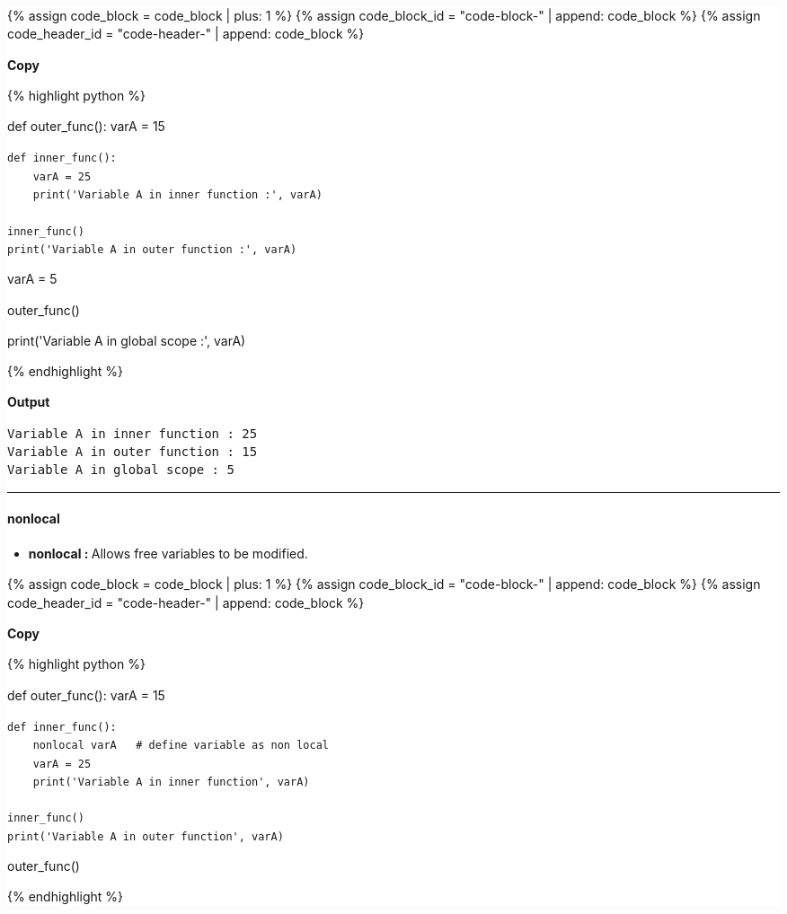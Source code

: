 {% assign code_block = code_block | plus: 1 %}
{% assign code_block_id = "code-block-" | append: code_block %}
{% assign code_header_id = "code-header-" | append: code_block %}
<div id="{{ code_block_id }}" class="code-block">
<p id= "{{ code_header_id }}" class="code-header" data-toggle="tooltip" data-original-title="Copy to ClipBoard"><b>Copy</b></p><script type="text/javascript">copyHover("{{ code_block_id }}", "{{ code_header_id }}")</script>
{% highlight python %}

def outer_func():
    varA = 15

    def inner_func():
        varA = 25
        print('Variable A in inner function :', varA)

    inner_func()
    print('Variable A in outer function :', varA)


varA = 5

outer_func()

print('Variable A in global scope :', varA)

{% endhighlight %}
</div>

<div class="result"><p class="result-header"><b>Output</b></p>
<pre class="result-content">
Variable A in inner function : 25
Variable A in outer function : 15
Variable A in global scope : 5
</pre></div>

<hr/>


#### nonlocal
<div id="tut-content"> 
    <ul>
        <li> <strong> nonlocal : </strong> Allows free variables to be modified. </li>
    </ul> 
</div>

{% assign code_block = code_block | plus: 1 %}
{% assign code_block_id = "code-block-" | append: code_block %}
{% assign code_header_id = "code-header-" | append: code_block %}
<div id="{{ code_block_id }}" class="code-block">
<p id= "{{ code_header_id }}" class="code-header" data-toggle="tooltip" data-original-title="Copy to ClipBoard"><b>Copy</b></p><script type="text/javascript">copyHover("{{ code_block_id }}", "{{ code_header_id }}")</script>
{% highlight python %}

def outer_func():
    varA = 15

    def inner_func():
        nonlocal varA   # define variable as non local
        varA = 25
        print('Variable A in inner function', varA)

    inner_func()
    print('Variable A in outer function', varA)


outer_func()


{% endhighlight %}
</div>
